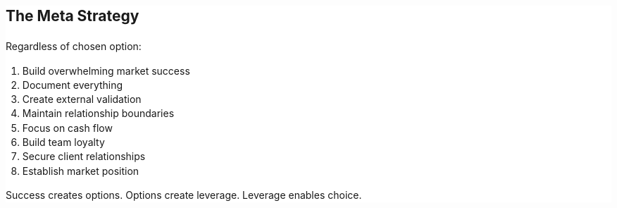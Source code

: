 ## The Meta Strategy

Regardless of chosen option:
1. Build overwhelming market success
2. Document everything
3. Create external validation
4. Maintain relationship boundaries
5. Focus on cash flow
6. Build team loyalty
7. Secure client relationships
8. Establish market position

Success creates options. Options create leverage. Leverage enables choice.